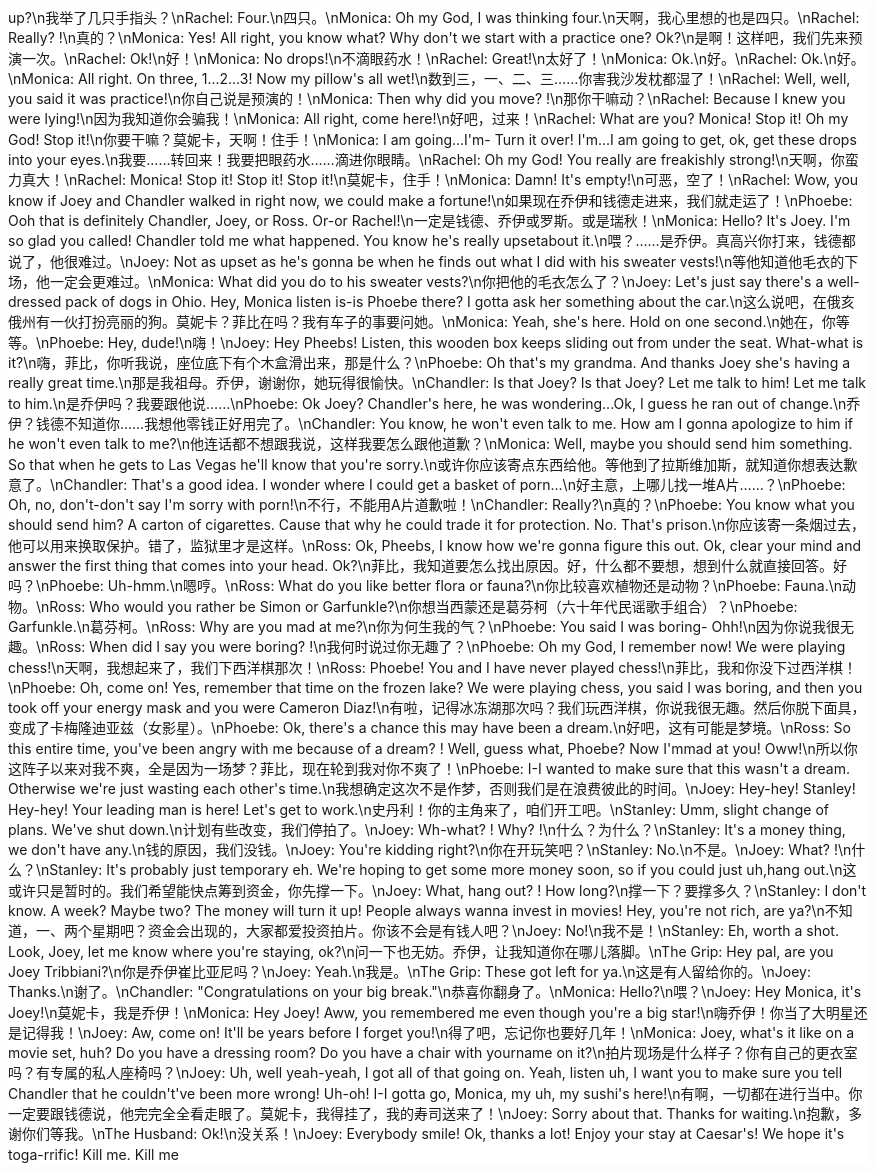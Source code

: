 up?\n我举了几只手指头？\nRachel: Four.\n四只。\nMonica: Oh my God, I was thinking four.\n天啊，我心里想的也是四只。\nRachel: Really? !\n真的？\nMonica: Yes! All right, you know what? Why don't we start with a practice one? Ok?\n是啊！这样吧，我们先来预演一次。\nRachel: Ok!\n好！\nMonica: No drops!\n不滴眼药水！\nRachel: Great!\n太好了！\nMonica: Ok.\n好。\nRachel: Ok.\n好。\nMonica: All right. On three, 1...2...3! Now my pillow's all wet!\n数到三，一、二、三……你害我沙发枕都湿了！\nRachel: Well, well, you said it was practice!\n你自己说是预演的！\nMonica: Then why did you move? !\n那你干嘛动？\nRachel: Because I knew you were lying!\n因为我知道你会骗我！\nMonica: All right, come here!\n好吧，过来！\nRachel: What are you? Monica! Stop it! Oh my God! Stop it!\n你要干嘛？莫妮卡，天啊！住手！\nMonica: I am going...I'm- Turn it over! I'm...I am going to get, ok, get these drops into your eyes.\n我要……转回来！我要把眼药水……滴进你眼睛。\nRachel: Oh my God! You really are freakishly strong!\n天啊，你蛮力真大！\nRachel: Monica! Stop it! Stop it! Stop it!\n莫妮卡，住手！\nMonica: Damn! It's empty!\n可恶，空了！\nRachel: Wow, you know if Joey and Chandler walked in right now, we could make a fortune!\n如果现在乔伊和钱德走进来，我们就走运了！\nPhoebe: Ooh that is definitely Chandler, Joey, or Ross. Or-or Rachel!\n一定是钱德、乔伊或罗斯。或是瑞秋！\nMonica: Hello? It's Joey. I'm so glad you called! Chandler told me what happened. You know he's really upsetabout it.\n喂？……是乔伊。真高兴你打来，钱德都说了，他很难过。\nJoey: Not as upset as he's gonna be when he finds out what I did with his sweater vests!\n等他知道他毛衣的下场，他一定会更难过。\nMonica: What did you do to his sweater vests?\n你把他的毛衣怎么了？\nJoey: Let's just say there's a well-dressed pack of dogs in Ohio. Hey, Monica listen is-is Phoebe there? I gotta ask her something about the car.\n这么说吧，在俄亥俄州有一伙打扮亮丽的狗。莫妮卡？菲比在吗？我有车子的事要问她。\nMonica: Yeah, she's here. Hold on one second.\n她在，你等等。\nPhoebe: Hey, dude!\n嗨！\nJoey: Hey Pheebs! Listen, this wooden box keeps sliding out from under the seat. What-what is it?\n嗨，菲比，你听我说，座位底下有个木盒滑出来，那是什么？\nPhoebe: Oh that's my grandma. And thanks Joey she's having a really great time.\n那是我祖母。乔伊，谢谢你，她玩得很愉快。\nChandler: Is that Joey? Is that Joey? Let me talk to him! Let me talk to him.\n是乔伊吗？我要跟他说……\nPhoebe: Ok Joey? Chandler's here, he was wondering...Ok, I guess he ran out of change.\n乔伊？钱德不知道你……我想他零钱正好用完了。\nChandler: You know, he won't even talk to me. How am I gonna apologize to him if he won't even talk to me?\n他连话都不想跟我说，这样我要怎么跟他道歉？\nMonica: Well, maybe you should send him something. So that when he gets to Las Vegas he'll know that you're sorry.\n或许你应该寄点东西给他。等他到了拉斯维加斯，就知道你想表达歉意了。\nChandler: That's a good idea. I wonder where I could get a basket of porn...\n好主意，上哪儿找一堆A片……？\nPhoebe: Oh, no, don't-don't say I'm sorry with porn!\n不行，不能用A片道歉啦！\nChandler: Really?\n真的？\nPhoebe: You know what you should send him? A carton of cigarettes. Cause that why he could trade it for protection. No. That's prison.\n你应该寄一条烟过去，他可以用来换取保护。错了，监狱里才是这样。\nRoss: Ok, Pheebs, I know how we're gonna figure this out. Ok, clear your mind and answer the first thing that comes into your head. Ok?\n菲比，我知道要怎么找出原因。好，什么都不要想，想到什么就直接回答。好吗？\nPhoebe: Uh-hmm.\n嗯哼。\nRoss: What do you like better flora or fauna?\n你比较喜欢植物还是动物？\nPhoebe: Fauna.\n动物。\nRoss: Who would you rather be Simon or Garfunkle?\n你想当西蒙还是葛芬柯（六十年代民谣歌手组合）？\nPhoebe: Garfunkle.\n葛芬柯。\nRoss: Why are you mad at me?\n你为何生我的气？\nPhoebe: You said I was boring- Ohh!\n因为你说我很无趣。\nRoss: When did I say you were boring? !\n我何时说过你无趣了？\nPhoebe: Oh my God, I remember now! We were playing chess!\n天啊，我想起来了，我们下西洋棋那次！\nRoss: Phoebe! You and I have never played chess!\n菲比，我和你没下过西洋棋！\nPhoebe: Oh, come on! Yes, remember that time on the frozen lake? We were playing chess, you said I was boring, and then you took off your energy mask and you were Cameron Diaz!\n有啦，记得冰冻湖那次吗？我们玩西洋棋，你说我很无趣。然后你脱下面具，变成了卡梅隆迪亚兹（女影星）。\nPhoebe: Ok, there's a chance this may have been a dream.\n好吧，这有可能是梦境。\nRoss: So this entire time, you've been angry with me because of a dream? ! Well, guess what, Phoebe? Now I'mmad at you! Oww!\n所以你这阵子以来对我不爽，全是因为一场梦？菲比，现在轮到我对你不爽了！\nPhoebe: I-I wanted to make sure that this wasn't a dream. Otherwise we're just wasting each other's time.\n我想确定这次不是作梦，否则我们是在浪费彼此的时间。\nJoey: Hey-hey! Stanley! Hey-hey! Your leading man is here! Let's get to work.\n史丹利！你的主角来了，咱们开工吧。\nStanley: Umm, slight change of plans. We've shut down.\n计划有些改变，我们停拍了。\nJoey: Wh-what? ! Why? !\n什么？为什么？\nStanley: It's a money thing, we don't have any.\n钱的原因，我们没钱。\nJoey: You're kidding right?\n你在开玩笑吧？\nStanley: No.\n不是。\nJoey: What? !\n什么？\nStanley: It's probably just temporary eh. We're hoping to get some more money soon, so if you could just uh,hang out.\n这或许只是暂时的。我们希望能快点筹到资金，你先撑一下。\nJoey: What, hang out? ! How long?\n撑一下？要撑多久？\nStanley: I don't know. A week? Maybe two? The money will turn it up! People always wanna invest in movies! Hey, you're not rich, are ya?\n不知道，一、两个星期吧？资金会出现的，大家都爱投资拍片。你该不会是有钱人吧？\nJoey: No!\n我不是！\nStanley: Eh, worth a shot. Look, Joey, let me know where you're staying, ok?\n问一下也无妨。乔伊，让我知道你在哪儿落脚。\nThe Grip: Hey pal, are you Joey Tribbiani?\n你是乔伊崔比亚尼吗？\nJoey: Yeah.\n我是。\nThe Grip: These got left for ya.\n这是有人留给你的。\nJoey: Thanks.\n谢了。\nChandler: "Congratulations on your big break."\n恭喜你翻身了。\nMonica: Hello?\n喂？\nJoey: Hey Monica, it's Joey!\n莫妮卡，我是乔伊！\nMonica: Hey Joey! Aww, you remembered me even though you're a big star!\n嗨乔伊！你当了大明星还是记得我！\nJoey: Aw, come on! It'll be years before I forget you!\n得了吧，忘记你也要好几年！\nMonica: Joey, what's it like on a movie set, huh? Do you have a dressing room? Do you have a chair with yourname on it?\n拍片现场是什么样子？你有自己的更衣室吗？有专属的私人座椅吗？\nJoey: Uh, well yeah-yeah, I got all of that going on. Yeah, listen uh, I want you to make sure you tell Chandler that he couldn't've been more wrong! Uh-oh! I-I gotta go, Monica, my uh, my sushi's here!\n有啊，一切都在进行当中。你一定要跟钱德说，他完完全全看走眼了。莫妮卡，我得挂了，我的寿司送来了！\nJoey: Sorry about that. Thanks for waiting.\n抱歉，多谢你们等我。\nThe Husband: Ok!\n没关系！\nJoey: Everybody smile! Ok, thanks a lot! Enjoy your stay at Caesar's! We hope it's toga-rrific! Kill me. Kill me